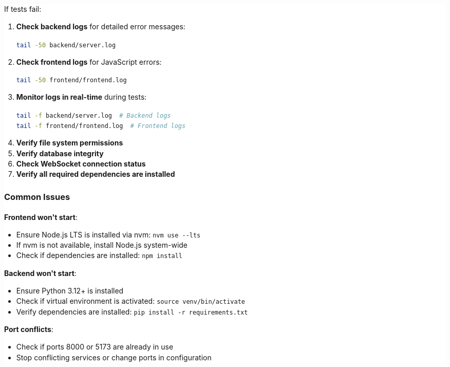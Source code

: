 If tests fail:
1. **Check backend logs** for detailed error messages:
   ```bash
   tail -50 backend/server.log
   ```
2. **Check frontend logs** for JavaScript errors:
   ```bash
   tail -50 frontend/frontend.log
   ```
3. **Monitor logs in real-time** during tests:
   ```bash
   tail -f backend/server.log  # Backend logs
   tail -f frontend/frontend.log  # Frontend logs
   ```
4. **Verify file system permissions**
5. **Verify database integrity**
6. **Check WebSocket connection status**
7. **Verify all required dependencies are installed**

### Common Issues

**Frontend won't start**:
- Ensure Node.js LTS is installed via nvm: `nvm use --lts`
- If nvm is not available, install Node.js system-wide
- Check if dependencies are installed: `npm install`

**Backend won't start**:
- Ensure Python 3.12+ is installed
- Check if virtual environment is activated: `source venv/bin/activate`
- Verify dependencies are installed: `pip install -r requirements.txt`

**Port conflicts**:
- Check if ports 8000 or 5173 are already in use
- Stop conflicting services or change ports in configuration
